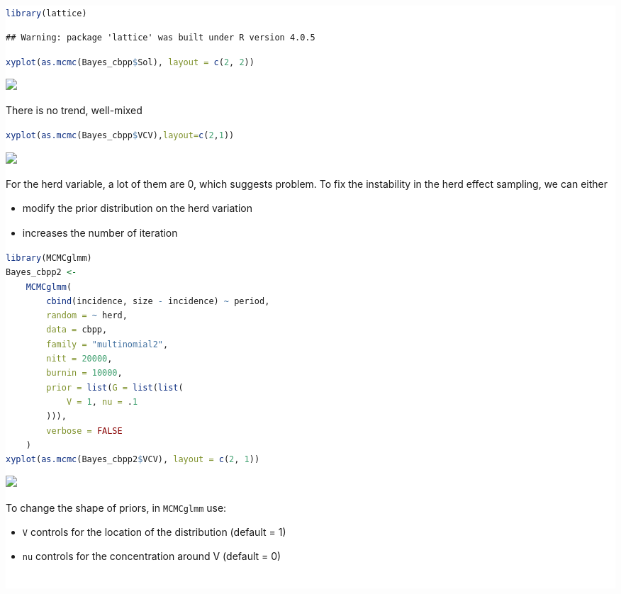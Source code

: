 
```r
library(lattice)
```

```
## Warning: package 'lattice' was built under R version 4.0.5
```

```r
xyplot(as.mcmc(Bayes_cbpp$Sol), layout = c(2, 2))
```

![](09-nonlinear_generalized_linear_mixed_files/figure-epub3/unnamed-chunk-11-1.png)

There is no trend, well-mixed


```r
xyplot(as.mcmc(Bayes_cbpp$VCV),layout=c(2,1))
```

![](09-nonlinear_generalized_linear_mixed_files/figure-epub3/unnamed-chunk-12-1.png)

For the herd variable, a lot of them are 0, which suggests problem. To fix the instability in the herd effect sampling, we can either

-   modify the prior distribution on the herd variation

-   increases the number of iteration


```r
library(MCMCglmm)
Bayes_cbpp2 <-
    MCMCglmm(
        cbind(incidence, size - incidence) ~ period,
        random = ~ herd,
        data = cbpp,
        family = "multinomial2",
        nitt = 20000,
        burnin = 10000,
        prior = list(G = list(list(
            V = 1, nu = .1
        ))),
        verbose = FALSE
    )
xyplot(as.mcmc(Bayes_cbpp2$VCV), layout = c(2, 1))
```

![](09-nonlinear_generalized_linear_mixed_files/figure-epub3/unnamed-chunk-13-1.png)

To change the shape of priors, in `MCMCglmm` use:

-   `V` controls for the location of the distribution (default = 1)

-   `nu` controls for the concentration around V (default = 0)

<br>
